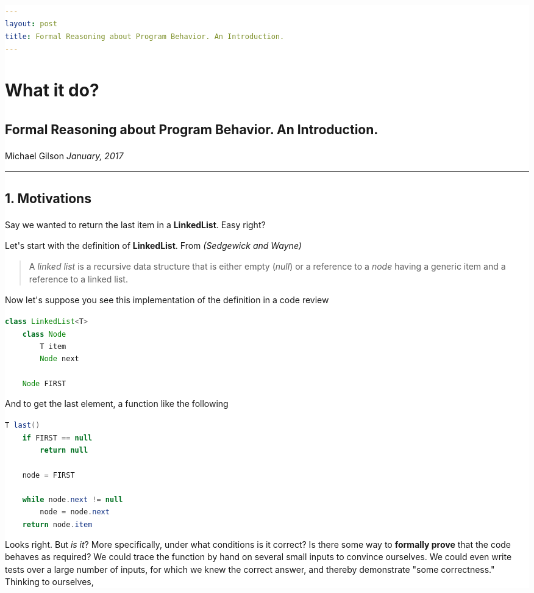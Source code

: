 ```yaml
---
layout: post
title: Formal Reasoning about Program Behavior. An Introduction.
---
```


# What it do? 

## Formal Reasoning about Program Behavior. An Introduction.

Michael Gilson *January, 2017*

---

## 1. Motivations

Say we wanted to return the last item in a **LinkedList**. Easy right?

Let's start with the definition of **LinkedList**. From *(Sedgewick and Wayne)*

> A *linked list* is a recursive data structure that is either empty (*null*) or a reference to a *node* having a generic item and a reference to a linked list.

Now let's suppose you see this implementation of the definition in a code review

```java
class LinkedList<T>
	class Node
		T item
		Node next

	Node FIRST
```

And to get the last element, a function like the following

```java
T last()
	if FIRST == null
		return null

	node = FIRST

	while node.next != null
		node = node.next
	return node.item
```

Looks right. But *is it*?  More specifically, under what conditions is it correct? Is there some way to **formally prove** that the code behaves as required? We could trace the function by hand on several small inputs to convince ourselves. We could even write tests over a large number of inputs, for which we knew the correct answer, and thereby demonstrate "some correctness." Thinking to ourselves, 
